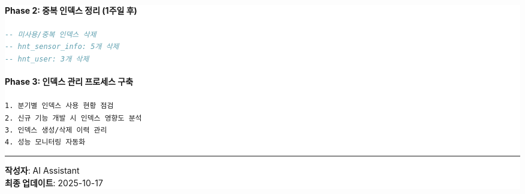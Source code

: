 #### **Phase 2: 중복 인덱스 정리 (1주일 후)**
```sql
-- 미사용/중복 인덱스 삭제
-- hnt_sensor_info: 5개 삭제
-- hnt_user: 3개 삭제
```

#### **Phase 3: 인덱스 관리 프로세스 구축**
```
1. 분기별 인덱스 사용 현황 점검
2. 신규 기능 개발 시 인덱스 영향도 분석
3. 인덱스 생성/삭제 이력 관리
4. 성능 모니터링 자동화
```

---

**작성자**: AI Assistant  
**최종 업데이트**: 2025-10-17

